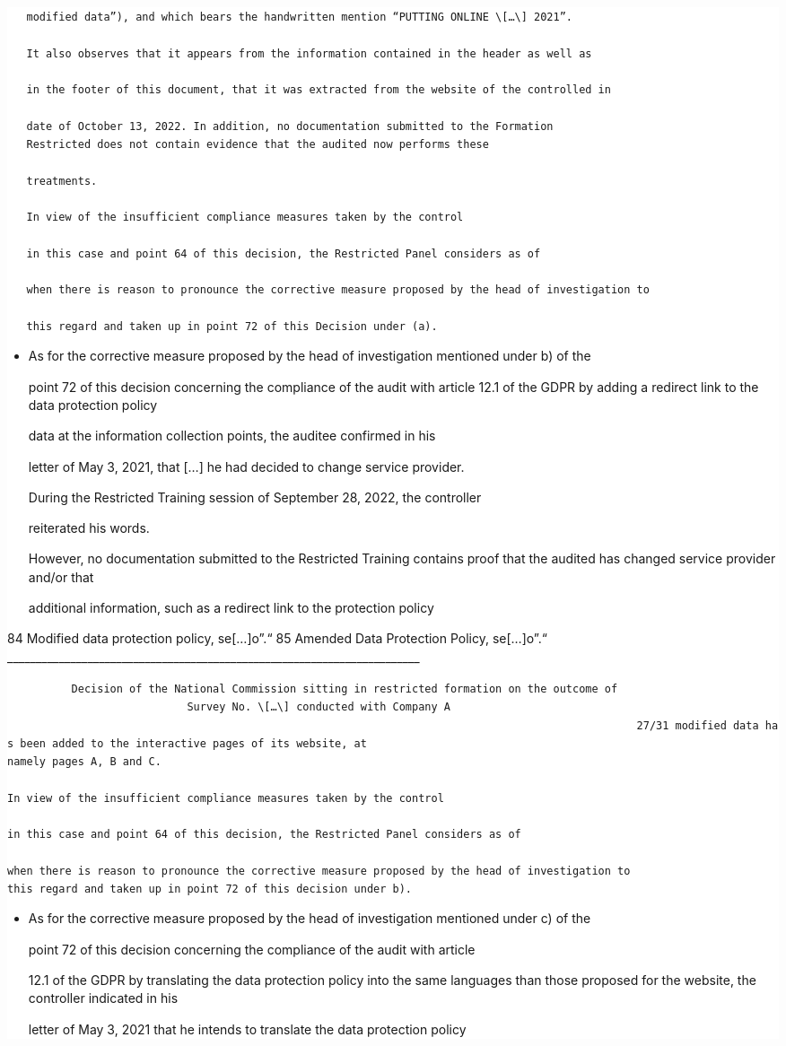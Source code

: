        modified data”), and which bears the handwritten mention “PUTTING ONLINE \[…\] 2021”.

       It also observes that it appears from the information contained in the header as well as

       in the footer of this document, that it was extracted from the website of the controlled in

       date of October 13, 2022. In addition, no documentation submitted to the Formation
       Restricted does not contain evidence that the audited now performs these

       treatments.

       In view of the insufficient compliance measures taken by the control

       in this case and point 64 of this decision, the Restricted Panel considers as of

       when there is reason to pronounce the corrective measure proposed by the head of investigation to

       this regard and taken up in point 72 of this Decision under (a).

   - As for the corrective measure proposed by the head of investigation mentioned under b) of the

       point 72 of this decision concerning the compliance of the audit with article
       12.1 of the GDPR by adding a redirect link to the data protection policy

       data at the information collection points, the auditee confirmed in his

       letter of May 3, 2021, that \[…\] he had decided to change service provider.

       During the Restricted Training session of September 28, 2022, the controller

       reiterated his words.

       However, no documentation submitted to the Restricted Training contains
       proof that the audited has changed service provider and/or that

       additional information, such as a redirect link to the protection policy

84 Modified data protection policy, se\[…\]o”.“
85 Amended Data Protection Policy, se\[…\]o”.“
    \_\_\_\_\_\_\_\_\_\_\_\_\_\_\_\_\_\_\_\_\_\_\_\_\_\_\_\_\_\_\_\_\_\_\_\_\_\_\_\_\_\_\_\_\_\_\_\_\_\_\_\_\_\_\_\_\_\_\_\_\_\_\_\_\_\_\_\_\_\_\_\_

              Decision of the National Commission sitting in restricted formation on the outcome of
                                Survey No. \[…\] conducted with Company A
                                                                                                      27/31 modified data has been added to the interactive pages of its website, at
    namely pages A, B and C.

    In view of the insufficient compliance measures taken by the control

    in this case and point 64 of this decision, the Restricted Panel considers as of

    when there is reason to pronounce the corrective measure proposed by the head of investigation to
    this regard and taken up in point 72 of this decision under b).

- As for the corrective measure proposed by the head of investigation mentioned under c) of the

    point 72 of this decision concerning the compliance of the audit with article

    12.1 of the GDPR by translating the data protection policy into the same
    languages than those proposed for the website, the controller indicated in his

    letter of May 3, 2021 that he intends to translate the data protection policy

